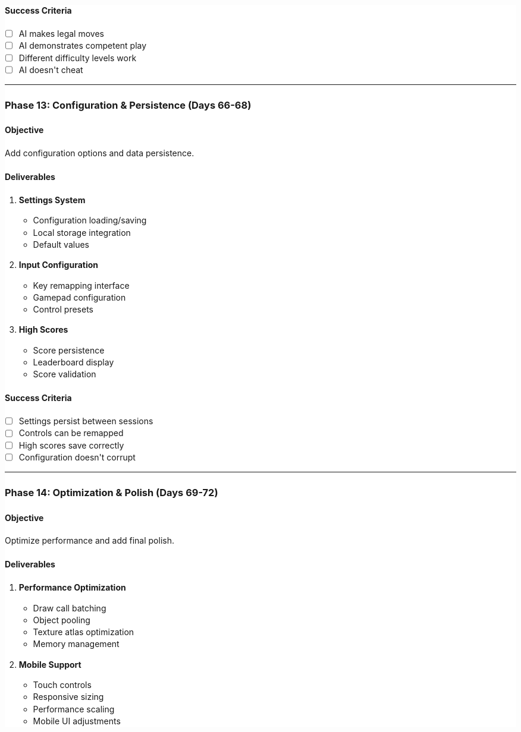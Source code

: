 #### Success Criteria
- [ ] AI makes legal moves
- [ ] AI demonstrates competent play
- [ ] Different difficulty levels work
- [ ] AI doesn't cheat

---

### Phase 13: Configuration & Persistence (Days 66-68)

#### Objective
Add configuration options and data persistence.

#### Deliverables
1. **Settings System**
   - Configuration loading/saving
   - Local storage integration
   - Default values

2. **Input Configuration**
   - Key remapping interface
   - Gamepad configuration
   - Control presets

3. **High Scores**
   - Score persistence
   - Leaderboard display
   - Score validation

#### Success Criteria
- [ ] Settings persist between sessions
- [ ] Controls can be remapped
- [ ] High scores save correctly
- [ ] Configuration doesn't corrupt

---

### Phase 14: Optimization & Polish (Days 69-72)

#### Objective
Optimize performance and add final polish.

#### Deliverables
1. **Performance Optimization**
   - Draw call batching
   - Object pooling
   - Texture atlas optimization
   - Memory management

2. **Mobile Support**
   - Touch controls
   - Responsive sizing
   - Performance scaling
   - Mobile UI adjustments
